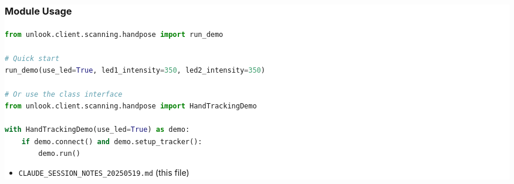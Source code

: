 ### Module Usage
```python
from unlook.client.scanning.handpose import run_demo

# Quick start
run_demo(use_led=True, led1_intensity=350, led2_intensity=350)

# Or use the class interface
from unlook.client.scanning.handpose import HandTrackingDemo

with HandTrackingDemo(use_led=True) as demo:
    if demo.connect() and demo.setup_tracker():
        demo.run()
```
- `CLAUDE_SESSION_NOTES_20250519.md` (this file)